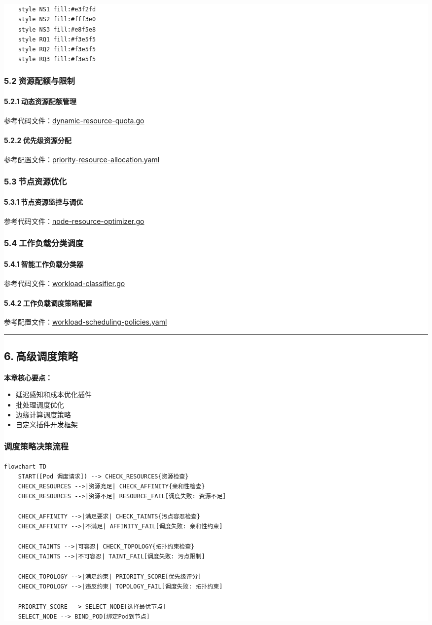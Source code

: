 ```mermaid
    style NS1 fill:#e3f2fd
    style NS2 fill:#fff3e0
    style NS3 fill:#e8f5e8
    style RQ1 fill:#f3e5f5
    style RQ2 fill:#f3e5f5
    style RQ3 fill:#f3e5f5
```

### 5.2 资源配额与限制

#### 5.2.1 动态资源配额管理

参考代码文件：[dynamic-resource-quota.go](code-examples/pkg/scheduler/dynamic-resource-quota.go)

#### 5.2.2 优先级资源分配

参考配置文件：[priority-resource-allocation.yaml](code-examples/configs/scheduler/priority-resource-allocation.yaml)

### 5.3 节点资源优化

#### 5.3.1 节点资源监控与调优

参考代码文件：[node-resource-optimizer.go](code-examples/pkg/scheduler/node-resource-optimizer.go)

### 5.4 工作负载分类调度

#### 5.4.1 智能工作负载分类器

参考代码文件：[workload-classifier.go](code-examples/pkg/scheduler/workload-classifier.go)

#### 5.4.2 工作负载调度策略配置

参考配置文件：[workload-scheduling-policies.yaml](code-examples/configs/scheduler/workload-scheduling-policies.yaml)

---

## 6. 高级调度策略

**本章核心要点：**

- 延迟感知和成本优化插件
- 批处理调度优化
- 边缘计算调度策略
- 自定义插件开发框架

### 调度策略决策流程

```mermaid
flowchart TD
    START([Pod 调度请求]) --> CHECK_RESOURCES{资源检查}
    CHECK_RESOURCES -->|资源充足| CHECK_AFFINITY{亲和性检查}
    CHECK_RESOURCES -->|资源不足| RESOURCE_FAIL[调度失败: 资源不足]
    
    CHECK_AFFINITY -->|满足要求| CHECK_TAINTS{污点容忍检查}
    CHECK_AFFINITY -->|不满足| AFFINITY_FAIL[调度失败: 亲和性约束]
    
    CHECK_TAINTS -->|可容忍| CHECK_TOPOLOGY{拓扑约束检查}
    CHECK_TAINTS -->|不可容忍| TAINT_FAIL[调度失败: 污点限制]
    
    CHECK_TOPOLOGY -->|满足约束| PRIORITY_SCORE[优先级评分]
    CHECK_TOPOLOGY -->|违反约束| TOPOLOGY_FAIL[调度失败: 拓扑约束]
    
    PRIORITY_SCORE --> SELECT_NODE[选择最优节点]
    SELECT_NODE --> BIND_POD[绑定Pod到节点]
```